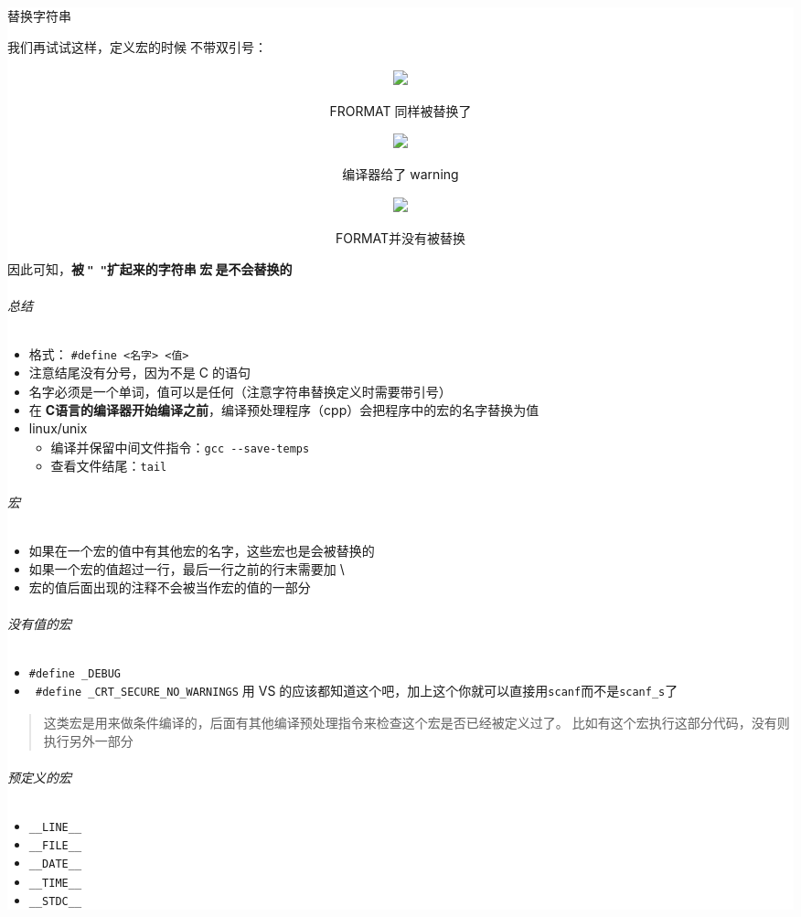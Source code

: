 <p>替换字符串</p>

</div>

我们再试试这样，定义宏的时候 不带双引号：

<div align = "center">

![](https://img-blog.csdnimg.cn/20200211010437762.png?x-oss-process=image/watermark,type_ZmFuZ3poZW5naGVpdGk,shadow_10,text_aHR0cHM6Ly9ibG9nLmNzZG4ubmV0L3FxXzQ0OTU0MDEw,size_16,color_FFFFFF,t_70)

<p>FRORMAT 同样被替换了</p>

</div>

<div align = "center">

![](https://img-blog.csdnimg.cn/20200211010618834.png?x-oss-process=image/watermark,type_ZmFuZ3poZW5naGVpdGk,shadow_10,text_aHR0cHM6Ly9ibG9nLmNzZG4ubmV0L3FxXzQ0OTU0MDEw,size_16,color_FFFFFF,t_70)

<p>编译器给了 warning</p>

</div>


<div align = "center">

![](https://img-blog.csdnimg.cn/20200211010833810.png?x-oss-process=image/watermark,type_ZmFuZ3poZW5naGVpdGk,shadow_10,text_aHR0cHM6Ly9ibG9nLmNzZG4ubmV0L3FxXzQ0OTU0MDEw,size_16,color_FFFFFF,t_70)

<p>FORMAT并没有被替换</p>

</div>

因此可知，**被 `" "`扩起来的字符串 宏 是不会替换的**

###### 总结
- 格式： `#define <名字> <值>`
- 注意结尾没有分号，因为不是 C 的语句
- 名字必须是一个单词，值可以是任何（注意字符串替换定义时需要带引号）
- 在 **C语言的编译器开始编译之前**，编译预处理程序（cpp）会把程序中的宏的名字替换为值
- linux/unix 
    - 编译并保留中间文件指令：`gcc --save-temps`
    - 查看文件结尾：`tail` 

###### 宏
- 如果在一个宏的值中有其他宏的名字，这些宏也是会被替换的
- 如果一个宏的值超过一行，最后一行之前的行末需要加 \ 
- 宏的值后面出现的注释不会被当作宏的值的一部分

###### 没有值的宏
- `#define _DEBUG`
- ` #define _CRT_SECURE_NO_WARNINGS` 用 VS 的应该都知道这个吧，加上这个你就可以直接用`scanf`而不是`scanf_s`了
>这类宏是用来做条件编译的，后面有其他编译预处理指令来检查这个宏是否已经被定义过了。
>比如有这个宏执行这部分代码，没有则执行另外一部分

###### 预定义的宏
- `__LINE__`
- `__FILE__`
- `__DATE__`
- `__TIME__`
- `__STDC__`
